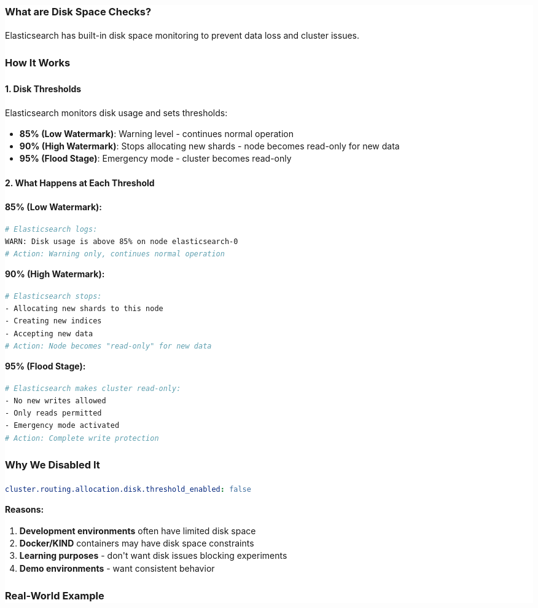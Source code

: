 
### **What are Disk Space Checks?**

Elasticsearch has built-in disk space monitoring to prevent data loss and cluster issues.

### **How It Works**

#### **1. Disk Thresholds**
Elasticsearch monitors disk usage and sets thresholds:

- **85% (Low Watermark)**: Warning level - continues normal operation
- **90% (High Watermark)**: Stops allocating new shards - node becomes read-only for new data
- **95% (Flood Stage)**: Emergency mode - cluster becomes read-only

#### **2. What Happens at Each Threshold**

**85% (Low Watermark):**
```bash
# Elasticsearch logs:
WARN: Disk usage is above 85% on node elasticsearch-0
# Action: Warning only, continues normal operation
```

**90% (High Watermark):**
```bash
# Elasticsearch stops:
- Allocating new shards to this node
- Creating new indices
- Accepting new data
# Action: Node becomes "read-only" for new data
```

**95% (Flood Stage):**
```bash
# Elasticsearch makes cluster read-only:
- No new writes allowed
- Only reads permitted
- Emergency mode activated
# Action: Complete write protection
```

### **Why We Disabled It**

```yaml
cluster.routing.allocation.disk.threshold_enabled: false
```

**Reasons:**
1. **Development environments** often have limited disk space
2. **Docker/KIND** containers may have disk space constraints
3. **Learning purposes** - don't want disk issues blocking experiments
4. **Demo environments** - want consistent behavior

### **Real-World Example**
